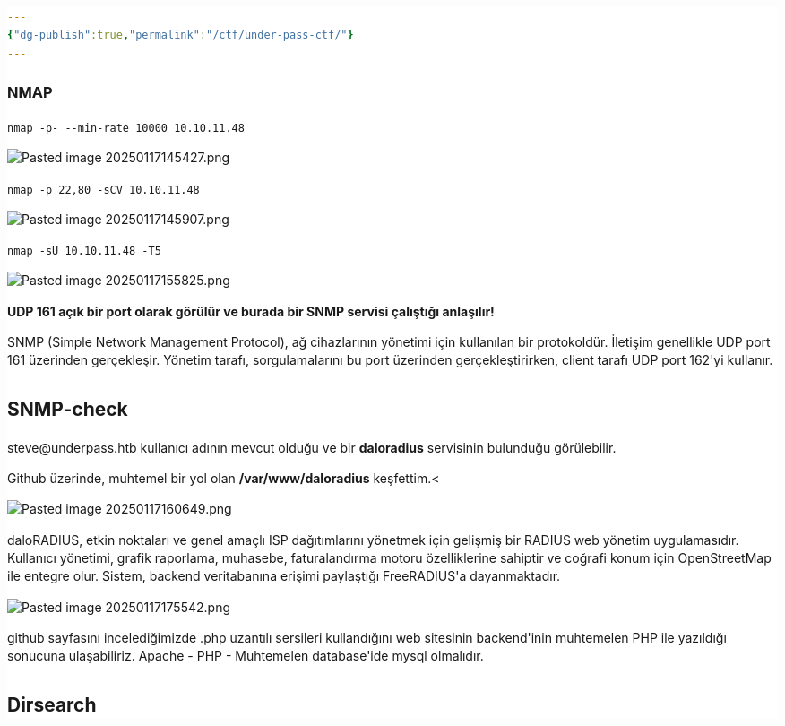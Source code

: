 ```yaml
---
{"dg-publish":true,"permalink":"/ctf/under-pass-ctf/"}
---
```



### NMAP

```
nmap -p- --min-rate 10000 10.10.11.48
```

![Pasted image 20250117145427.png](/img/user/resimler/Pasted%20image%2020250117145427.png)

```
nmap -p 22,80 -sCV 10.10.11.48 
```

![Pasted image 20250117145907.png](/img/user/resimler/Pasted%20image%2020250117145907.png)

```
nmap -sU 10.10.11.48 -T5
```

![Pasted image 20250117155825.png](/img/user/resimler/Pasted%20image%2020250117155825.png)

**UDP 161 açık bir port olarak görülür ve burada bir SNMP servisi çalıştığı anlaşılır!**

SNMP (Simple Network Management Protocol), ağ cihazlarının yönetimi için kullanılan bir protokoldür. İletişim genellikle UDP port 161 üzerinden gerçekleşir. Yönetim tarafı, sorgulamalarını bu port üzerinden gerçekleştirirken, client tarafı UDP port 162'yi kullanır.


## SNMP-check

steve@underpass.htb kullanıcı adının mevcut olduğu ve bir **daloradius** servisinin bulunduğu görülebilir.

Github üzerinde, muhtemel bir yol olan **/var/www/daloradius** keşfettim.<

![Pasted image 20250117160649.png](/img/user/resimler/Pasted%20image%2020250117160649.png)

daloRADIUS, etkin noktaları ve genel amaçlı ISP dağıtımlarını yönetmek için gelişmiş bir RADIUS web yönetim uygulamasıdır. Kullanıcı yönetimi, grafik raporlama, muhasebe, faturalandırma motoru özelliklerine sahiptir ve coğrafi konum için OpenStreetMap ile entegre olur. Sistem, backend veritabanına erişimi paylaştığı FreeRADIUS'a dayanmaktadır.

![Pasted image 20250117175542.png](/img/user/resimler/Pasted%20image%2020250117175542.png)

github sayfasını incelediğimizde .php uzantılı sersileri kullandığını web sitesinin backend'inin muhtemelen PHP ile yazıldığı sonucuna ulaşabiliriz. Apache - PHP - Muhtemelen database'ide mysql olmalıdır. 

## Dirsearch
